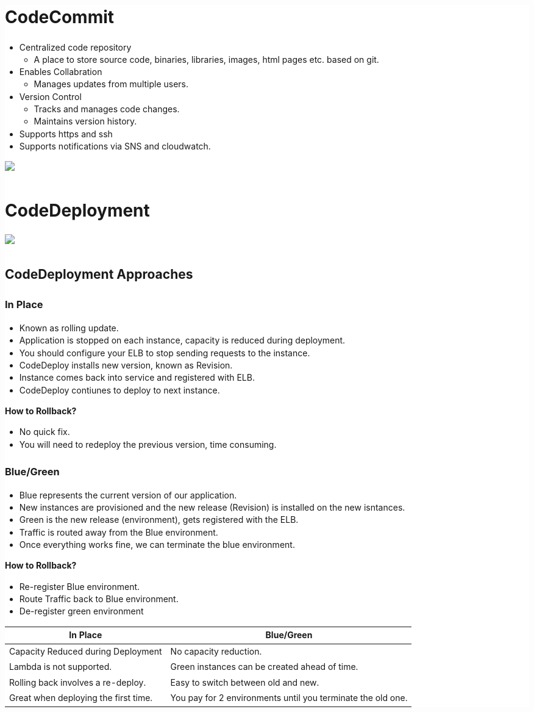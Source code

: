 # CodeCommit

- Centralized code repository
  - A place to store source code, binaries, libraries, images, html pages etc. based on git.
- Enables Collabration
  - Manages updates from multiple users.
- Version Control
  - Tracks and manages code changes.
  - Maintains version history.
- Supports https and ssh
- Supports notifications via SNS and cloudwatch.

![]({{site.cdn}}/aws/dev-theory/codeCommit.png)

# CodeDeployment

![]({{site.cdn}}/aws/dev-theory/code-deploy-approaches.png)

## CodeDeployment Approaches

### In Place
- Known as rolling update.
- Application is stopped on each instance, capacity is reduced during deployment.
- You should configure your ELB to stop sending requests to the instance.
- CodeDeploy installs new version, known as Revision.
- Instance comes back into service and registered with ELB.
- CodeDeploy contiunes to deploy to next instance.

**How to Rollback?**
- No quick fix.
- You will need to redeploy the previous version, time consuming.

### Blue/Green
- Blue represents the current version of our application.
- New instances are provisioned and the new release (Revision) is installed on the new isntances.
- Green is the new release (environment), gets registered with the ELB.
- Traffic is routed away from the Blue environment.
- Once everything works fine, we can terminate the blue environment.

**How to Rollback?**
- Re-register Blue environment.
- Route Traffic back to Blue environment.
- De-register green environment

|In Place | Blue/Green |
|---|---|
|Capacity Reduced during Deployment|No capacity reduction.|
|Lambda is not supported.|Green instances can be created ahead of time.|
|Rolling back involves a re-deploy.|Easy to switch between old and new.|
|Great when deploying the first time.|You pay for 2 environments until you terminate the old one.|
